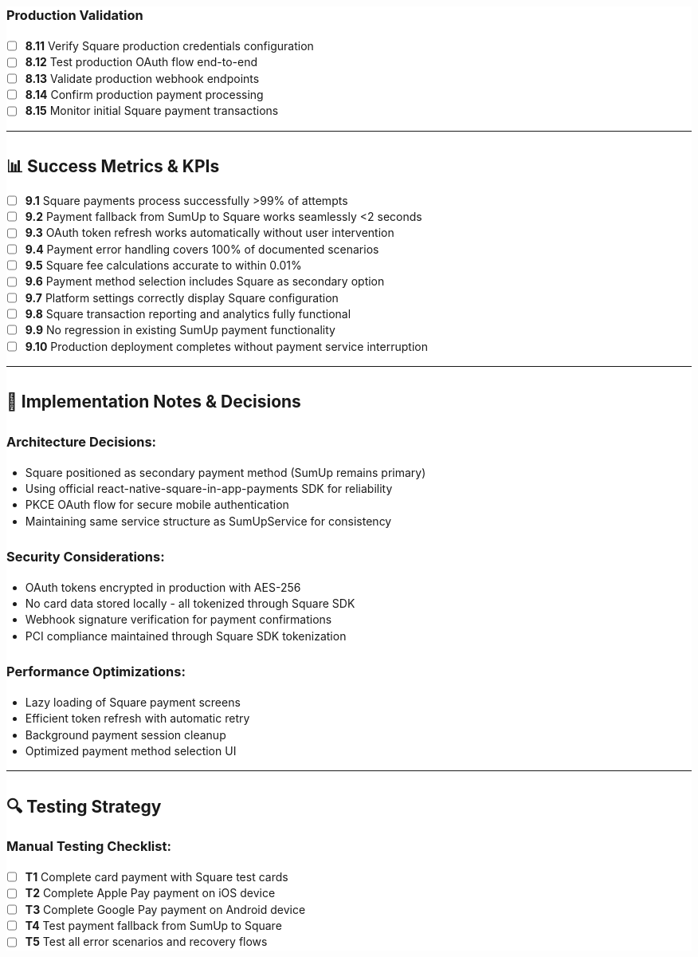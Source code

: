 ### Production Validation
- [ ] **8.11** Verify Square production credentials configuration
- [ ] **8.12** Test production OAuth flow end-to-end
- [ ] **8.13** Validate production webhook endpoints
- [ ] **8.14** Confirm production payment processing
- [ ] **8.15** Monitor initial Square payment transactions

---

## 📊 Success Metrics & KPIs

- [ ] **9.1** Square payments process successfully >99% of attempts
- [ ] **9.2** Payment fallback from SumUp to Square works seamlessly <2 seconds
- [ ] **9.3** OAuth token refresh works automatically without user intervention
- [ ] **9.4** Payment error handling covers 100% of documented scenarios
- [ ] **9.5** Square fee calculations accurate to within 0.01%
- [ ] **9.6** Payment method selection includes Square as secondary option
- [ ] **9.7** Platform settings correctly display Square configuration
- [ ] **9.8** Square transaction reporting and analytics fully functional
- [ ] **9.9** No regression in existing SumUp payment functionality
- [ ] **9.10** Production deployment completes without payment service interruption

---

## 📝 Implementation Notes & Decisions

### Architecture Decisions:
- Square positioned as secondary payment method (SumUp remains primary)
- Using official react-native-square-in-app-payments SDK for reliability
- PKCE OAuth flow for secure mobile authentication
- Maintaining same service structure as SumUpService for consistency

### Security Considerations:
- OAuth tokens encrypted in production with AES-256
- No card data stored locally - all tokenized through Square SDK
- Webhook signature verification for payment confirmations
- PCI compliance maintained through Square SDK tokenization

### Performance Optimizations:
- Lazy loading of Square payment screens
- Efficient token refresh with automatic retry
- Background payment session cleanup
- Optimized payment method selection UI

---

## 🔍 Testing Strategy

### Manual Testing Checklist:
- [ ] **T1** Complete card payment with Square test cards
- [ ] **T2** Complete Apple Pay payment on iOS device
- [ ] **T3** Complete Google Pay payment on Android device
- [ ] **T4** Test payment fallback from SumUp to Square
- [ ] **T5** Test all error scenarios and recovery flows
